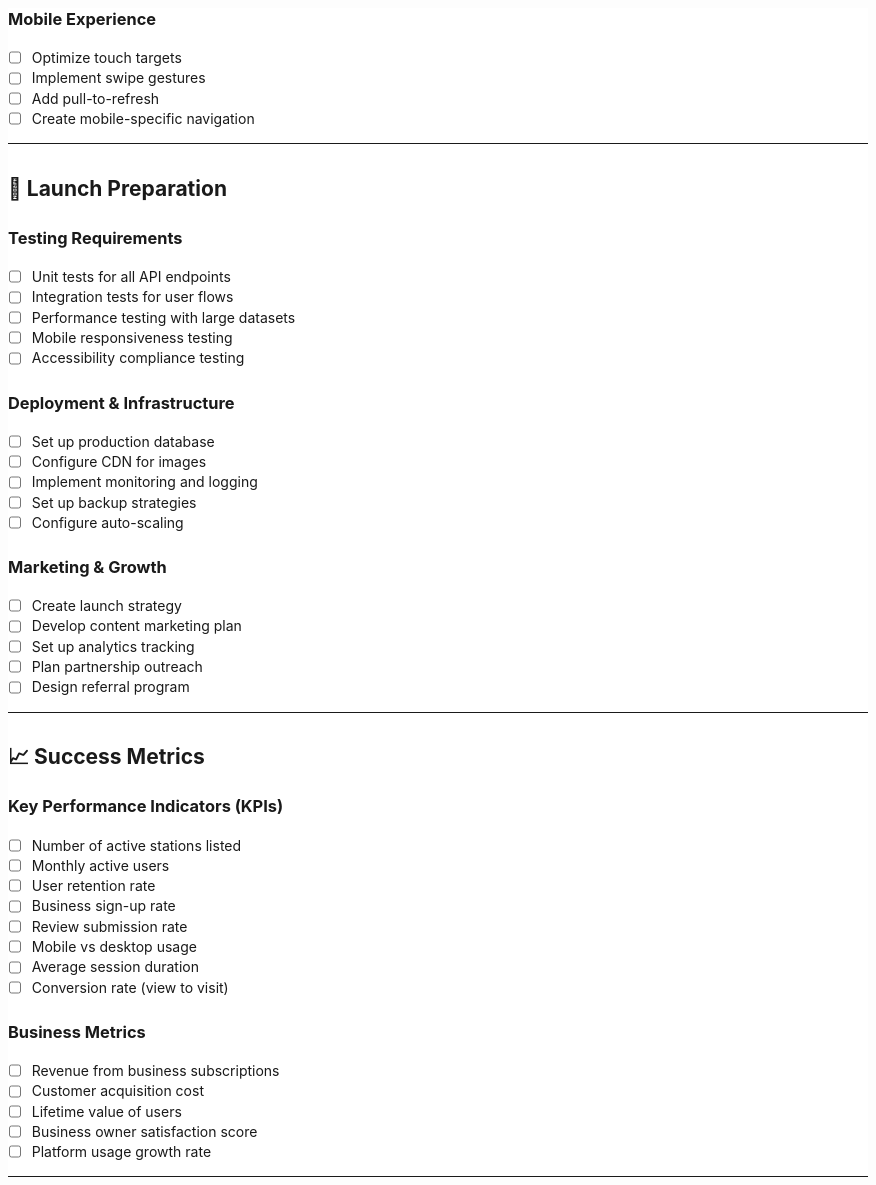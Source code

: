 ### Mobile Experience
- [ ] Optimize touch targets
- [ ] Implement swipe gestures
- [ ] Add pull-to-refresh
- [ ] Create mobile-specific navigation

---

## 🚀 Launch Preparation

### Testing Requirements
- [ ] Unit tests for all API endpoints
- [ ] Integration tests for user flows
- [ ] Performance testing with large datasets
- [ ] Mobile responsiveness testing
- [ ] Accessibility compliance testing

### Deployment & Infrastructure
- [ ] Set up production database
- [ ] Configure CDN for images
- [ ] Implement monitoring and logging
- [ ] Set up backup strategies
- [ ] Configure auto-scaling

### Marketing & Growth
- [ ] Create launch strategy
- [ ] Develop content marketing plan
- [ ] Set up analytics tracking
- [ ] Plan partnership outreach
- [ ] Design referral program

---

## 📈 Success Metrics

### Key Performance Indicators (KPIs)
- [ ] Number of active stations listed
- [ ] Monthly active users
- [ ] User retention rate
- [ ] Business sign-up rate
- [ ] Review submission rate
- [ ] Mobile vs desktop usage
- [ ] Average session duration
- [ ] Conversion rate (view to visit)

### Business Metrics
- [ ] Revenue from business subscriptions
- [ ] Customer acquisition cost
- [ ] Lifetime value of users
- [ ] Business owner satisfaction score
- [ ] Platform usage growth rate

---